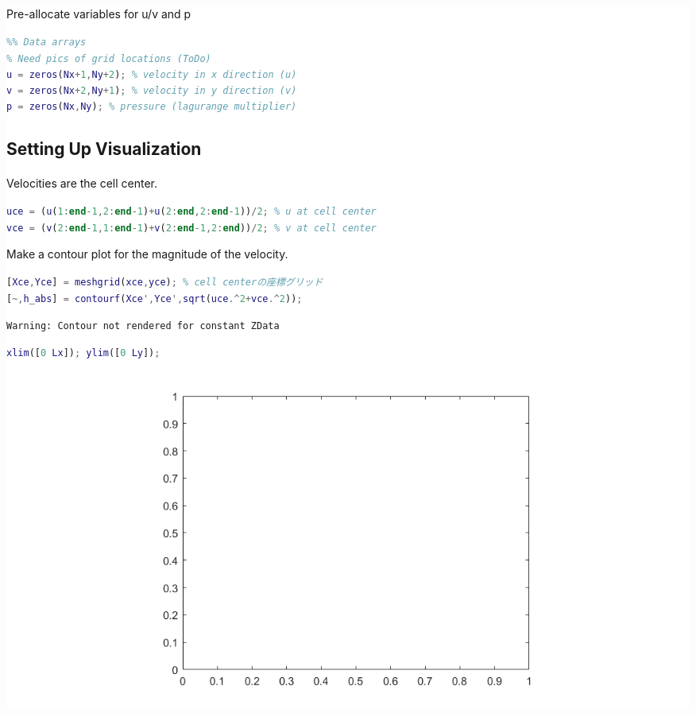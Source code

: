Pre-allocate variables for u/v and p 

```matlab
%% Data arrays
% Need pics of grid locations (ToDo)
u = zeros(Nx+1,Ny+2); % velocity in x direction (u)
v = zeros(Nx+2,Ny+1); % velocity in y direction (v)
p = zeros(Nx,Ny); % pressure (lagurange multiplier)
```
## Setting Up Visualization

Velocities are the cell center.

```matlab
uce = (u(1:end-1,2:end-1)+u(2:end,2:end-1))/2; % u at cell center
vce = (v(2:end-1,1:end-1)+v(2:end-1,2:end))/2; % v at cell center
```

Make a contour plot for the magnitude of the velocity.

```matlab
[Xce,Yce] = meshgrid(xce,yce); % cell centerの座標グリッド
[~,h_abs] = contourf(Xce',Yce',sqrt(uce.^2+vce.^2));
```

```TextOutput
Warning: Contour not rendered for constant ZData
```

```matlab
xlim([0 Lx]); ylim([0 Ly]);
```

<center><img src="vanilaCavityFlow_EN_media/figure_0.png" width="562" alt="figure_0.png"></center>
